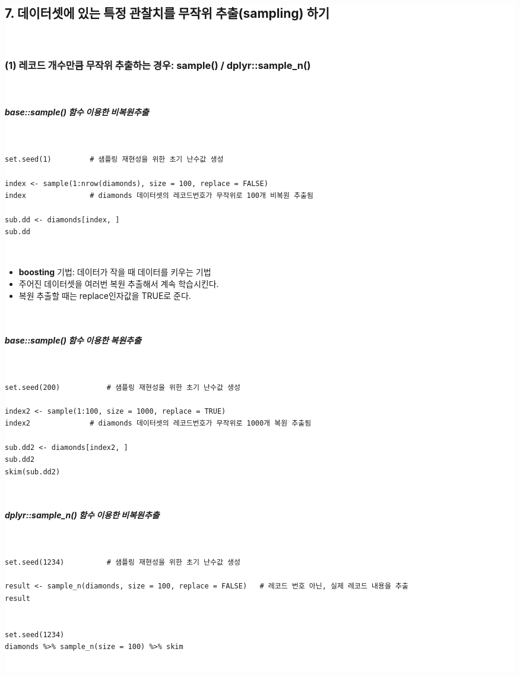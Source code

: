 <a id="7"></a>
## 7. 데이터셋에 있는 특정 관찰치를 무작위 추출(sampling) 하기

<br>

<a id="7_1"></a>
### (1) 레코드 개수만큼 무작위 추출하는 경우: sample() / dplyr::sample_n()

<br>

##### base::sample() 함수 이용한 비복원추출
<br>

```
set.seed(1)			# 샘플링 재현성을 위한 초기 난수값 생성

index <- sample(1:nrow(diamonds), size = 100, replace = FALSE)
index 				# diamonds 데이터셋의 레코드번호가 무작위로 100개 비복원 추출됨

sub.dd <- diamonds[index, ]
sub.dd
```	

<br>

* **boosting** 기법: 데이터가 작을 때 데이터를 키우는 기법
* 주어진 데이터셋을 여러번 복원 추출해서 계속 학습시킨다.
* 복원 추출할 때는 replace인자값을 TRUE로 준다.
<br>

##### base::sample() 함수 이용한 복원추출
<br>

```
set.seed(200)			# 샘플링 재현성을 위한 초기 난수값 생성

index2 <- sample(1:100, size = 1000, replace = TRUE)
index2 				# diamonds 데이터셋의 레코드번호가 무작위로 1000개 복원 추출됨

sub.dd2 <- diamonds[index2, ]
sub.dd2
skim(sub.dd2)
```	

<br>

##### dplyr::sample_n() 함수 이용한 비복원추출
<br>

```
set.seed(1234)			# 샘플링 재현성을 위한 초기 난수값 생성

result <- sample_n(diamonds, size = 100, replace = FALSE)	# 레코드 번호 아닌, 실제 레코드 내용을 추출
result


set.seed(1234)
diamonds %>% sample_n(size = 100) %>% skim
```	
<br>
